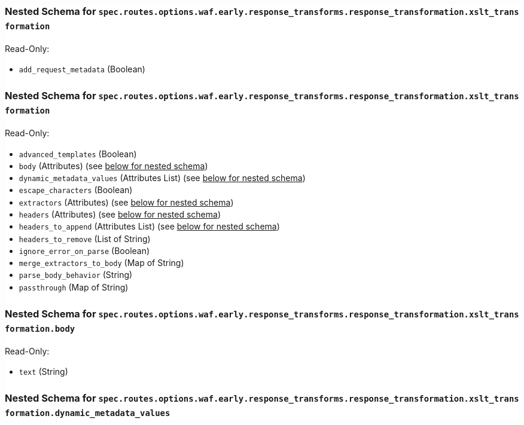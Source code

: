 <a id="nestedatt--spec--routes--options--waf--early--response_transforms--response_transformation--header_body_transform"></a>
### Nested Schema for `spec.routes.options.waf.early.response_transforms.response_transformation.xslt_transformation`

Read-Only:

- `add_request_metadata` (Boolean)


<a id="nestedatt--spec--routes--options--waf--early--response_transforms--response_transformation--transformation_template"></a>
### Nested Schema for `spec.routes.options.waf.early.response_transforms.response_transformation.xslt_transformation`

Read-Only:

- `advanced_templates` (Boolean)
- `body` (Attributes) (see [below for nested schema](#nestedatt--spec--routes--options--waf--early--response_transforms--response_transformation--xslt_transformation--body))
- `dynamic_metadata_values` (Attributes List) (see [below for nested schema](#nestedatt--spec--routes--options--waf--early--response_transforms--response_transformation--xslt_transformation--dynamic_metadata_values))
- `escape_characters` (Boolean)
- `extractors` (Attributes) (see [below for nested schema](#nestedatt--spec--routes--options--waf--early--response_transforms--response_transformation--xslt_transformation--extractors))
- `headers` (Attributes) (see [below for nested schema](#nestedatt--spec--routes--options--waf--early--response_transforms--response_transformation--xslt_transformation--headers))
- `headers_to_append` (Attributes List) (see [below for nested schema](#nestedatt--spec--routes--options--waf--early--response_transforms--response_transformation--xslt_transformation--headers_to_append))
- `headers_to_remove` (List of String)
- `ignore_error_on_parse` (Boolean)
- `merge_extractors_to_body` (Map of String)
- `parse_body_behavior` (String)
- `passthrough` (Map of String)

<a id="nestedatt--spec--routes--options--waf--early--response_transforms--response_transformation--xslt_transformation--body"></a>
### Nested Schema for `spec.routes.options.waf.early.response_transforms.response_transformation.xslt_transformation.body`

Read-Only:

- `text` (String)


<a id="nestedatt--spec--routes--options--waf--early--response_transforms--response_transformation--xslt_transformation--dynamic_metadata_values"></a>
### Nested Schema for `spec.routes.options.waf.early.response_transforms.response_transformation.xslt_transformation.dynamic_metadata_values`
